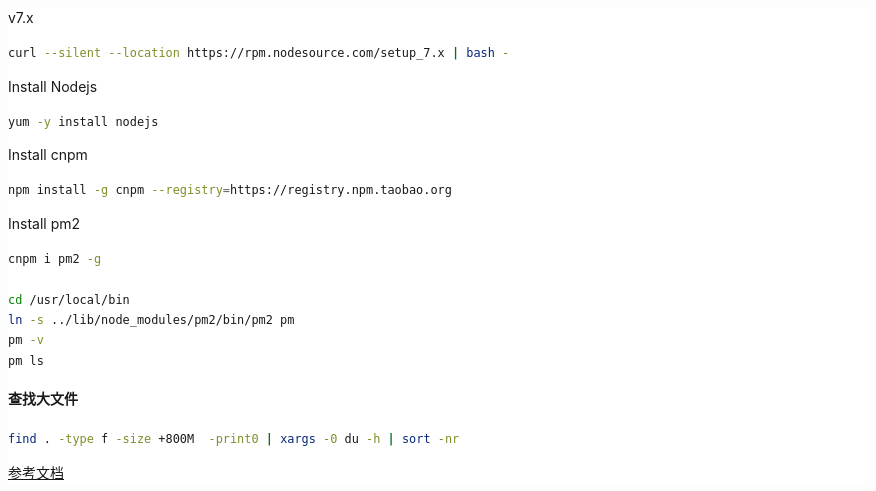 v7.x
```sh
curl --silent --location https://rpm.nodesource.com/setup_7.x | bash -
```

Install Nodejs
```sh
yum -y install nodejs
```

Install cnpm
```sh
npm install -g cnpm --registry=https://registry.npm.taobao.org
```

Install pm2
```sh
cnpm i pm2 -g

cd /usr/local/bin
ln -s ../lib/node_modules/pm2/bin/pm2 pm
pm -v
pm ls
```



#### 查找大文件
```sh
find . -type f -size +800M  -print0 | xargs -0 du -h | sort -nr
```
[参考文档](http://www.cnblogs.com/kerrycode/p/4391859.html)